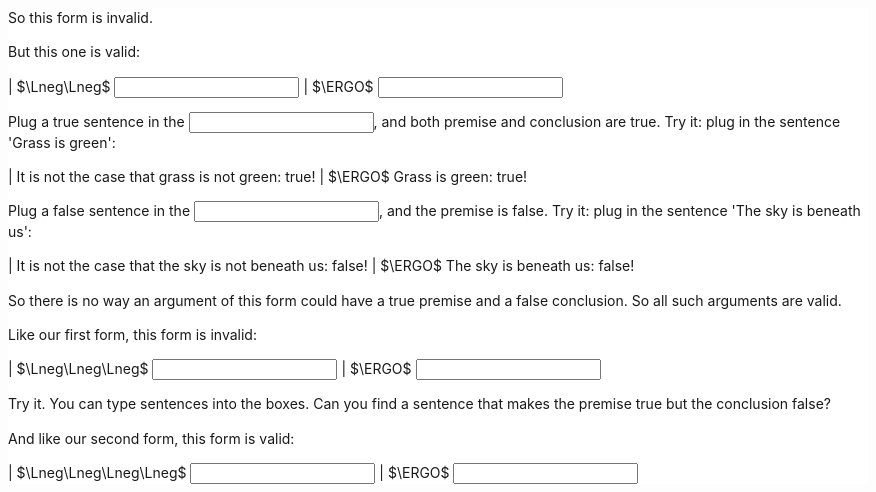 So this form is invalid.

</div>


<div class='cor'>

But this one is valid:

<div class="centered">

| $\Lneg\Lneg$ <input class="copyMe P sym slot" type="text" >
| $\ERGO$ <input class="copyMe P sym slot" type="text" >

</div>

Plug a true sentence in the <input class="copyMe P sym slot" type="text" >,
and both premise and conclusion are true. Try it: plug in the sentence 'Grass
is green':

|  It is not the case that grass is not green: true!
|  $\ERGO$ Grass is green: true!

Plug a false sentence in the <input class="copyMe P sym slot" type="text" >,
and the premise is false. Try it: plug in the sentence 'The sky is beneath
us':

|  It is not the case that the sky is not beneath us: false!
|  $\ERGO$ The sky is beneath us: false!

So there is no way an argument of this form could have a true premise and a
false conclusion. So all such arguments are valid.

</div>

<div class='cor'>

Like our first form, this form is invalid:

<div class="centered">

| $\Lneg\Lneg\Lneg$ <input class="copyMe P sym slot" type="text" >
| $\ERGO$ <input class="copyMe P sym slot" type="text" >

</div>

</div>

Try it. You can type sentences into the boxes. Can you find a sentence that
makes the premise true but the conclusion false?

And like our second form, this form is valid:

<div class='cor centered'>

|  $\Lneg\Lneg\Lneg\Lneg$ <input class="copyMe P sym slot" type="text" >
|  $\ERGO$ <input class="copyMe P sym slot" type="text" >
